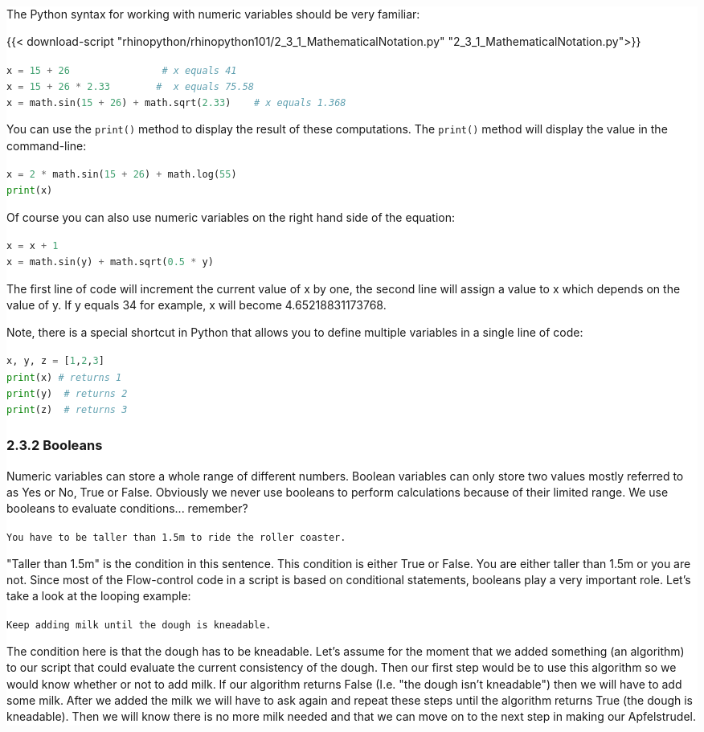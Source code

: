 The Python syntax for working with numeric variables should be very familiar:

{{< download-script "rhinopython/rhinopython101/2_3_1_MathematicalNotation.py" "2_3_1_MathematicalNotation.py">}}

```python
x = 15 + 26                # x equals 41
x = 15 + 26 * 2.33        #  x equals 75.58
x = math.sin(15 + 26) + math.sqrt(2.33)    # x equals 1.368
```
You can use the `print()` method to display the result of these computations. The `print()` method will display the value in the command-line:

```python
x = 2 * math.sin(15 + 26) + math.log(55)
print(x)
```

Of course you can also use numeric variables on the right hand side of the equation:   

```python
x = x + 1
x = math.sin(y) + math.sqrt(0.5 * y)
```

The first line of code will increment the current value of x by one, the second line will assign a value to x which depends on the value of y. If y equals 34 for example, x will become 4.65218831173768.

Note, there is a special shortcut in Python that allows you to define multiple variables in a single line of code:

```python
x, y, z = [1,2,3]
print(x) # returns 1
print(y)  # returns 2
print(z)  # returns 3
```

### 2.3.2 Booleans

Numeric variables can store a whole range of different numbers. Boolean variables can only store two values mostly referred to as Yes or No, True or False. Obviously we never use booleans to perform calculations because of their limited range. We use booleans to evaluate conditions... remember?

```
You have to be taller than 1.5m to ride the roller coaster.
```

"Taller than 1.5m" is the condition in this sentence. This condition is either True or False. You are either taller than 1.5m or you are not. Since most of the Flow-control code in a script is based on conditional statements, booleans play a very important role. Let’s take a look at the looping example:

```
Keep adding milk until the dough is kneadable.
```

The condition here is that the dough has to be kneadable. Let’s assume for the moment that we added something (an algorithm) to our script that could evaluate the current consistency of the dough. Then our first step would be to use this algorithm so we would know whether or not to add milk. If our algorithm returns False (I.e. "the dough isn’t kneadable") then we will have to add some milk. After we added the milk we will have to ask again and repeat these steps until the algorithm returns True (the dough is kneadable). Then we will know there is no more milk needed and that we can move on to the next step in making our Apfelstrudel.
